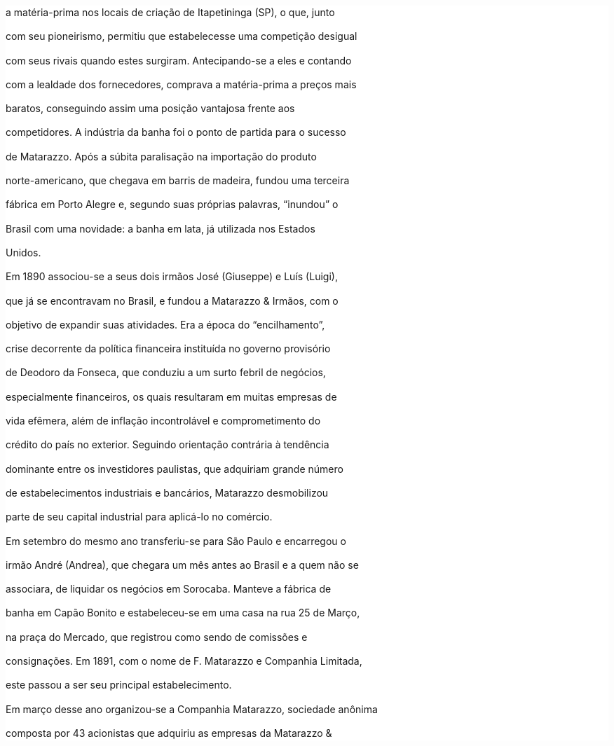 a matéria-prima nos locais de criação de Itapetininga (SP), o que, junto

com seu pioneirismo, permitiu que estabelecesse uma competição desigual

com seus rivais quando estes surgiram. Antecipando-se a eles e contando

com a lealdade dos fornecedores, comprava a matéria-prima a preços mais

baratos, conseguindo assim uma posição vantajosa frente aos

competidores. A indústria da banha foi o ponto de partida para o sucesso

de Matarazzo. Após a súbita paralisação na importação do produto

norte-americano, que chegava em barris de madeira, fundou uma terceira

fábrica em Porto Alegre e, segundo suas próprias palavras, “inundou” o

Brasil com uma novidade: a banha em lata, já utilizada nos Estados

Unidos.



Em 1890 associou-se a seus dois irmãos José (Giuseppe) e Luís (Luigi),

que já se encontravam no Brasil, e fundou a Matarazzo & Irmãos, com o

objetivo de expandir suas atividades. Era a época do “encilhamento”,

crise decorrente da política financeira instituída no governo provisório

de Deodoro da Fonseca, que conduziu a um surto febril de negócios,

especialmente financeiros, os quais resultaram em muitas empresas de

vida efêmera, além de inflação incontrolável e comprometimento do

crédito do país no exterior. Seguindo orientação contrária à tendência

dominante entre os investidores paulistas, que adquiriam grande número

de estabelecimentos industriais e bancários, Matarazzo desmobilizou

parte de seu capital industrial para aplicá-lo no comércio.



Em setembro do mesmo ano transferiu-se para São Paulo e encarregou o

irmão André (Andrea), que chegara um mês antes ao Brasil e a quem não se

associara, de liquidar os negócios em Sorocaba. Manteve a fábrica de

banha em Capão Bonito e estabeleceu-se em uma casa na rua 25 de Março,

na praça do Mercado, que registrou como sendo de comissões e

consignações. Em 1891, com o nome de F. Matarazzo e Companhia Limitada,

este passou a ser seu principal estabelecimento.



Em março desse ano organizou-se a Companhia Matarazzo, sociedade anônima

composta por 43 acionistas que adquiriu as empresas da Matarazzo &
